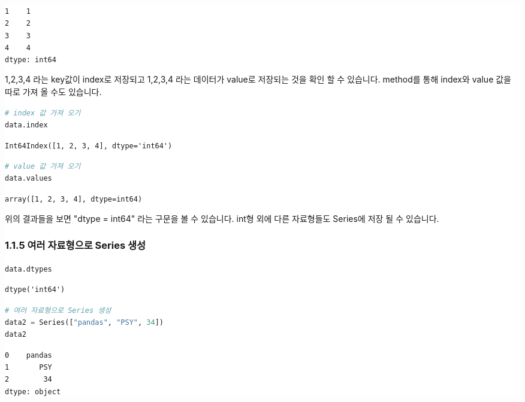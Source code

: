 


    1    1
    2    2
    3    3
    4    4
    dtype: int64



1,2,3,4 라는 key값이 index로 저장되고 1,2,3,4 라는 데이터가 value로 저장되는 것을 확인 할 수 있습니다. method를 통해 index와 value 값을 따로 가져 올 수도 있습니다.


```python
# index 값 가져 오기
data.index
```




    Int64Index([1, 2, 3, 4], dtype='int64')




```python
# value 값 가져 오기
data.values
```




    array([1, 2, 3, 4], dtype=int64)



위의 결과들을 보면 "dtype = int64" 라는 구문을 볼 수 있습니다. int형 외에 다른 자료형들도 Series에 저장 될 수 있습니다.

### 1.1.5 여러 자료형으로 Series 생성


```python
data.dtypes
```




    dtype('int64')




```python
# 여러 자료형으로 Series 생성
data2 = Series(["pandas", "PSY", 34])
data2
```




    0    pandas
    1       PSY
    2        34
    dtype: object
